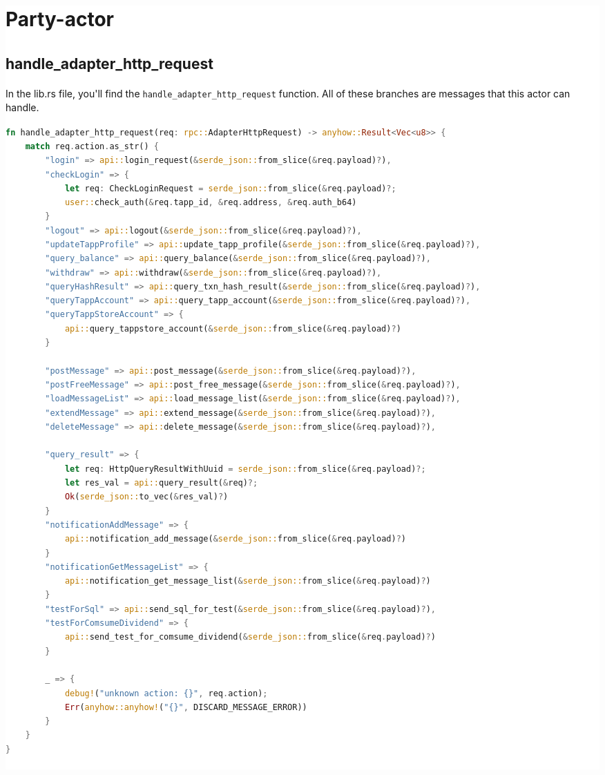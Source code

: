 # Party-actor
## handle_adapter_http_request

In the lib.rs file, you'll find the `handle_adapter_http_request` function. All of these branches are messages that this actor can handle.

````rust
fn handle_adapter_http_request(req: rpc::AdapterHttpRequest) -> anyhow::Result<Vec<u8>> {
	match req.action.as_str() {
		"login" => api::login_request(&serde_json::from_slice(&req.payload)?),
		"checkLogin" => {
			let req: CheckLoginRequest = serde_json::from_slice(&req.payload)?;
			user::check_auth(&req.tapp_id, &req.address, &req.auth_b64)
		}
		"logout" => api::logout(&serde_json::from_slice(&req.payload)?),
		"updateTappProfile" => api::update_tapp_profile(&serde_json::from_slice(&req.payload)?),
		"query_balance" => api::query_balance(&serde_json::from_slice(&req.payload)?),
		"withdraw" => api::withdraw(&serde_json::from_slice(&req.payload)?),
		"queryHashResult" => api::query_txn_hash_result(&serde_json::from_slice(&req.payload)?),
		"queryTappAccount" => api::query_tapp_account(&serde_json::from_slice(&req.payload)?),
		"queryTappStoreAccount" => {
			api::query_tappstore_account(&serde_json::from_slice(&req.payload)?)
		}

		"postMessage" => api::post_message(&serde_json::from_slice(&req.payload)?),
		"postFreeMessage" => api::post_free_message(&serde_json::from_slice(&req.payload)?),
		"loadMessageList" => api::load_message_list(&serde_json::from_slice(&req.payload)?),
		"extendMessage" => api::extend_message(&serde_json::from_slice(&req.payload)?),
		"deleteMessage" => api::delete_message(&serde_json::from_slice(&req.payload)?),

		"query_result" => {
			let req: HttpQueryResultWithUuid = serde_json::from_slice(&req.payload)?;
			let res_val = api::query_result(&req)?;
			Ok(serde_json::to_vec(&res_val)?)
		}
		"notificationAddMessage" => {
			api::notification_add_message(&serde_json::from_slice(&req.payload)?)
		}
		"notificationGetMessageList" => {
			api::notification_get_message_list(&serde_json::from_slice(&req.payload)?)
		}
		"testForSql" => api::send_sql_for_test(&serde_json::from_slice(&req.payload)?),
		"testForComsumeDividend" => {
			api::send_test_for_comsume_dividend(&serde_json::from_slice(&req.payload)?)
		}

		_ => {
			debug!("unknown action: {}", req.action);
			Err(anyhow::anyhow!("{}", DISCARD_MESSAGE_ERROR))
		}
	}
}	
	
````
